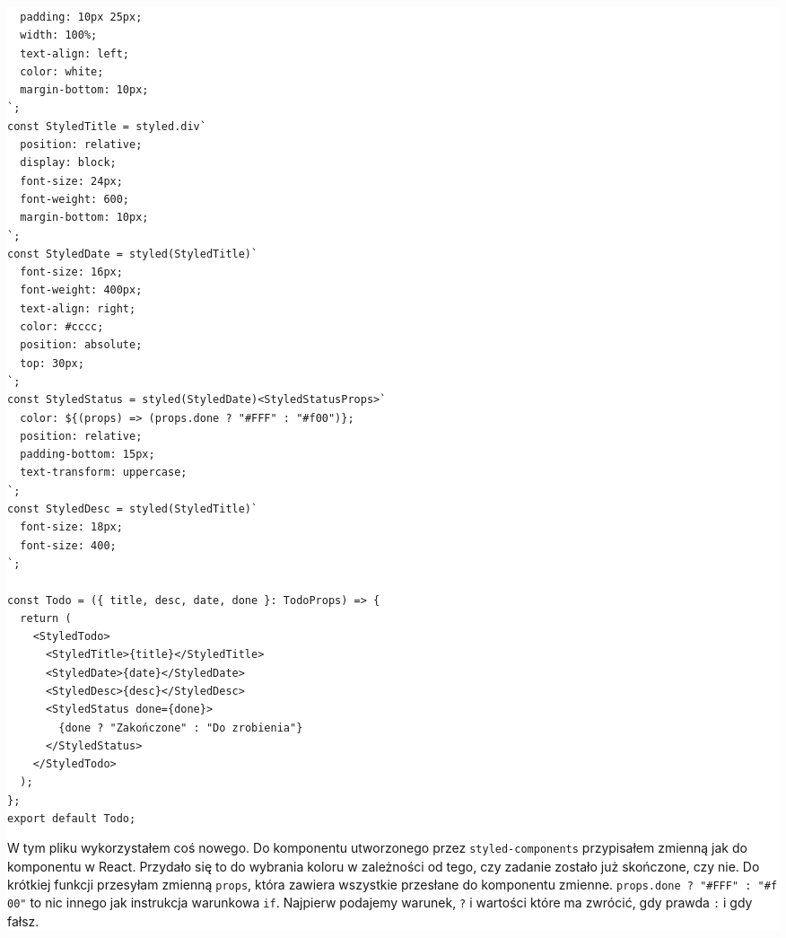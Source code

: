 ```tsx
  padding: 10px 25px;
  width: 100%;
  text-align: left;
  color: white;
  margin-bottom: 10px;
`;
const StyledTitle = styled.div`
  position: relative;
  display: block;
  font-size: 24px;
  font-weight: 600;
  margin-bottom: 10px;
`;
const StyledDate = styled(StyledTitle)`
  font-size: 16px;
  font-weight: 400px;
  text-align: right;
  color: #cccc;
  position: absolute;
  top: 30px;
`;
const StyledStatus = styled(StyledDate)<StyledStatusProps>`
  color: ${(props) => (props.done ? "#FFF" : "#f00")};
  position: relative;
  padding-bottom: 15px;
  text-transform: uppercase;
`;
const StyledDesc = styled(StyledTitle)`
  font-size: 18px;
  font-size: 400;
`;

const Todo = ({ title, desc, date, done }: TodoProps) => {
  return (
    <StyledTodo>
      <StyledTitle>{title}</StyledTitle>
      <StyledDate>{date}</StyledDate>
      <StyledDesc>{desc}</StyledDesc>
      <StyledStatus done={done}>
        {done ? "Zakończone" : "Do zrobienia"}
      </StyledStatus>
    </StyledTodo>
  );
};
export default Todo;
```

W tym pliku wykorzystałem coś nowego. Do komponentu utworzonego przez `styled-components` przypisałem zmienną jak do komponentu w React. Przydało się to do wybrania koloru w zależności od tego, czy zadanie zostało już skończone, czy nie. Do krótkiej funkcji przesyłam zmienną `props`, która zawiera wszystkie przesłane do komponentu zmienne.
`props.done ? "#FFF" : "#f00"` to nic innego jak instrukcja warunkowa `if`. Najpierw podajemy warunek, `?` i wartości które ma zwrócić, gdy prawda `:` i gdy fałsz.
